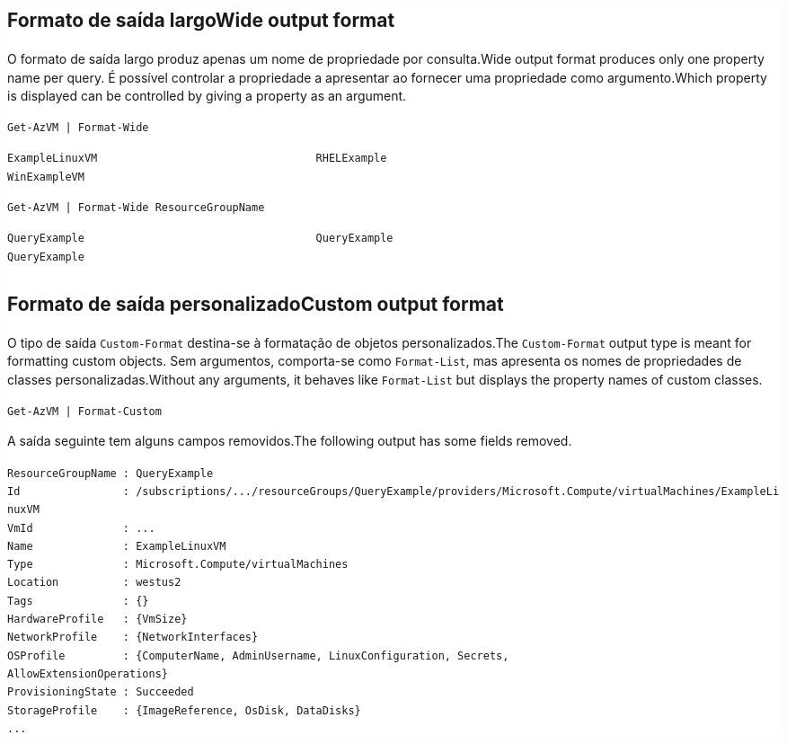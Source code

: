 ## <a name="wide-output-format"></a><span data-ttu-id="06fd9-127">Formato de saída largo</span><span class="sxs-lookup"><span data-stu-id="06fd9-127">Wide output format</span></span>

<span data-ttu-id="06fd9-128">O formato de saída largo produz apenas um nome de propriedade por consulta.</span><span class="sxs-lookup"><span data-stu-id="06fd9-128">Wide output format produces only one property name per query.</span></span> <span data-ttu-id="06fd9-129">É possível controlar a propriedade a apresentar ao fornecer uma propriedade como argumento.</span><span class="sxs-lookup"><span data-stu-id="06fd9-129">Which property is displayed can be controlled by giving a property as an argument.</span></span>

```powershell-interactive
Get-AzVM | Format-Wide
```

```output
ExampleLinuxVM                                  RHELExample
WinExampleVM
```

```powershell-interactive
Get-AzVM | Format-Wide ResourceGroupName
```

```output
QueryExample                                    QueryExample
QueryExample
```

## <a name="custom-output-format"></a><span data-ttu-id="06fd9-130">Formato de saída personalizado</span><span class="sxs-lookup"><span data-stu-id="06fd9-130">Custom output format</span></span>

<span data-ttu-id="06fd9-131">O tipo de saída `Custom-Format` destina-se à formatação de objetos personalizados.</span><span class="sxs-lookup"><span data-stu-id="06fd9-131">The `Custom-Format` output type is meant for formatting custom objects.</span></span> <span data-ttu-id="06fd9-132">Sem argumentos, comporta-se como `Format-List`, mas apresenta os nomes de propriedades de classes personalizadas.</span><span class="sxs-lookup"><span data-stu-id="06fd9-132">Without any arguments, it behaves like `Format-List` but displays the property names of custom classes.</span></span>

```powershell-interactive
Get-AzVM | Format-Custom
```

<span data-ttu-id="06fd9-133">A saída seguinte tem alguns campos removidos.</span><span class="sxs-lookup"><span data-stu-id="06fd9-133">The following output has some fields removed.</span></span>

```output
ResourceGroupName : QueryExample
Id                : /subscriptions/.../resourceGroups/QueryExample/providers/Microsoft.Compute/virtualMachines/ExampleLinuxVM
VmId              : ...
Name              : ExampleLinuxVM
Type              : Microsoft.Compute/virtualMachines
Location          : westus2
Tags              : {}
HardwareProfile   : {VmSize}
NetworkProfile    : {NetworkInterfaces}
OSProfile         : {ComputerName, AdminUsername, LinuxConfiguration, Secrets,
AllowExtensionOperations}
ProvisioningState : Succeeded
StorageProfile    : {ImageReference, OsDisk, DataDisks}
...
```
